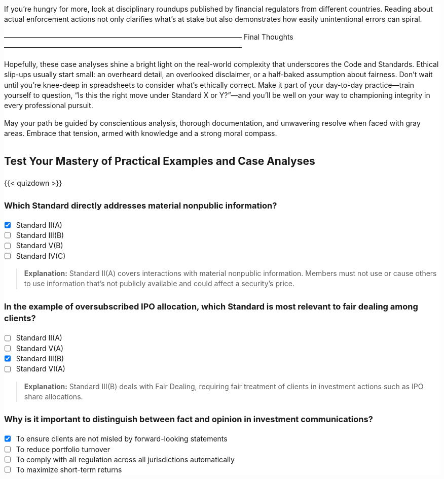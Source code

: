 If you’re hungry for more, look at disciplinary roundups published by financial regulators from different countries. Reading about actual enforcement actions not only clarifies what’s at stake but also demonstrates how easily unintentional errors can spiral.

–––––––––––––––––––––––––––––––––––––––––––––––––––––––––––––––––––
Final Thoughts
–––––––––––––––––––––––––––––––––––––––––––––––––––––––––––––––––––

Hopefully, these case analyses shine a bright light on the real-world complexity that underscores the Code and Standards. Ethical slip-ups usually start small: an overheard detail, an overlooked disclaimer, or a half-baked assumption about fairness. Don’t wait until you’re knee-deep in spreadsheets to consider what’s ethically correct. Make it part of your day-to-day practice—train yourself to question, “Is this the right move under Standard X or Y?”—and you’ll be well on your way to championing integrity in every professional pursuit.

May your path be guided by conscientious analysis, thorough documentation, and unwavering resolve when faced with gray areas. Embrace that tension, armed with knowledge and a strong moral compass.

## Test Your Mastery of Practical Examples and Case Analyses

{{< quizdown >}}

### Which Standard directly addresses material nonpublic information?

- [x] Standard II(A)
- [ ] Standard III(B)
- [ ] Standard V(B)
- [ ] Standard IV(C)

> **Explanation:** Standard II(A) covers interactions with material nonpublic information. Members must not use or cause others to use information that’s not publicly available and could affect a security’s price.


### In the example of oversubscribed IPO allocation, which Standard is most relevant to fair dealing among clients?

- [ ] Standard II(A)
- [ ] Standard V(A)
- [x] Standard III(B)
- [ ] Standard VI(A)

> **Explanation:** Standard III(B) deals with Fair Dealing, requiring fair treatment of clients in investment actions such as IPO share allocations.


### Why is it important to distinguish between fact and opinion in investment communications?

- [x] To ensure clients are not misled by forward-looking statements
- [ ] To reduce portfolio turnover
- [ ] To comply with all regulation across all jurisdictions automatically
- [ ] To maximize short-term returns
